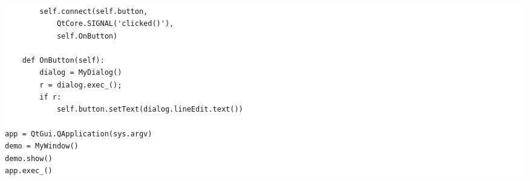             self.connect(self.button,
                QtCore.SIGNAL('clicked()'),
                self.OnButton)
 
        def OnButton(self):
            dialog = MyDialog()
            r = dialog.exec_();
            if r:
                self.button.setText(dialog.lineEdit.text())
 
    app = QtGui.QApplication(sys.argv)
    demo = MyWindow()
    demo.show()
    app.exec_()

